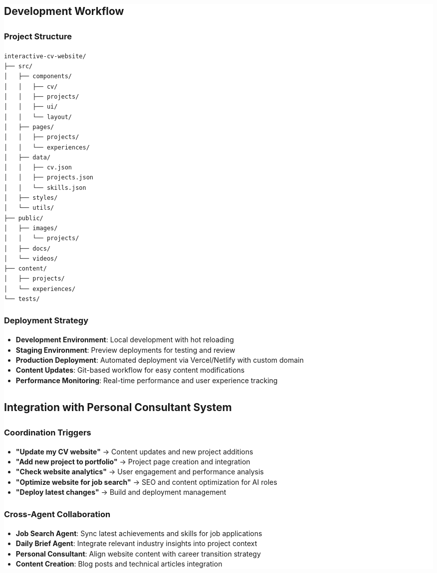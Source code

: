 ## Development Workflow

### Project Structure
```
interactive-cv-website/
├── src/
│   ├── components/
│   │   ├── cv/
│   │   ├── projects/
│   │   ├── ui/
│   │   └── layout/
│   ├── pages/
│   │   ├── projects/
│   │   └── experiences/
│   ├── data/
│   │   ├── cv.json
│   │   ├── projects.json
│   │   └── skills.json
│   ├── styles/
│   └── utils/
├── public/
│   ├── images/
│   │   └── projects/
│   ├── docs/
│   └── videos/
├── content/
│   ├── projects/
│   └── experiences/
└── tests/
```

### Deployment Strategy
- **Development Environment**: Local development with hot reloading
- **Staging Environment**: Preview deployments for testing and review
- **Production Deployment**: Automated deployment via Vercel/Netlify with custom domain
- **Content Updates**: Git-based workflow for easy content modifications
- **Performance Monitoring**: Real-time performance and user experience tracking

## Integration with Personal Consultant System

### Coordination Triggers
- **"Update my CV website"** → Content updates and new project additions
- **"Add new project to portfolio"** → Project page creation and integration
- **"Check website analytics"** → User engagement and performance analysis
- **"Optimize website for job search"** → SEO and content optimization for AI roles
- **"Deploy latest changes"** → Build and deployment management

### Cross-Agent Collaboration
- **Job Search Agent**: Sync latest achievements and skills for job applications
- **Daily Brief Agent**: Integrate relevant industry insights into project context
- **Personal Consultant**: Align website content with career transition strategy
- **Content Creation**: Blog posts and technical articles integration
